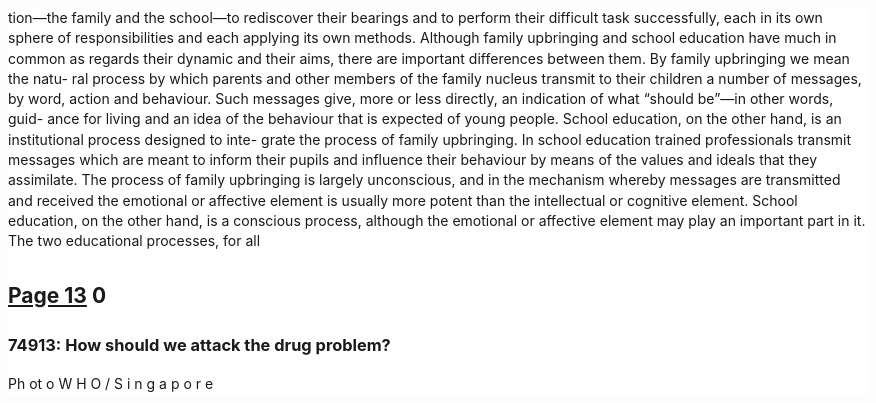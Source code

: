 tion—the family and the school—to 
rediscover their bearings and to perform 
their difficult task successfully, each in its 
own sphere of responsibilities and each 
applying its own methods. 
Although family upbringing and school 
education have much in common as regards 
their dynamic and their aims, there are 
important differences between them. 
By family upbringing we mean the natu- 
ral process by which parents and other 
members of the family nucleus transmit to 
their children a number of messages, by 
word, action and behaviour. Such messages 
give, more or less directly, an indication of 
what “should be”—in other words, guid- 
ance for living and an idea of the behaviour 
that is expected of young people. 
School education, on the other hand, is 
an institutional process designed to inte- 
grate the process of family upbringing. In 
school education trained professionals 
transmit messages which are meant to 
inform their pupils and influence their 
behaviour by means of the values and ideals 
that they assimilate. 
The process of family upbringing is 
largely unconscious, and in the mechanism 
whereby messages are transmitted and 
received the emotional or affective element 
is usually more potent than the intellectual 
or cognitive element. School education, on 
the other hand, is a conscious process, 
although the emotional or affective element 
may play an important part in it. 
The two educational processes, for all

## [Page 13](074925engo.pdf#page=13) 0

### 74913: How should we attack the drug problem?

Ph
ot
o 
W
H
O
/
S
i
n
g
a
p
o
r
e
 